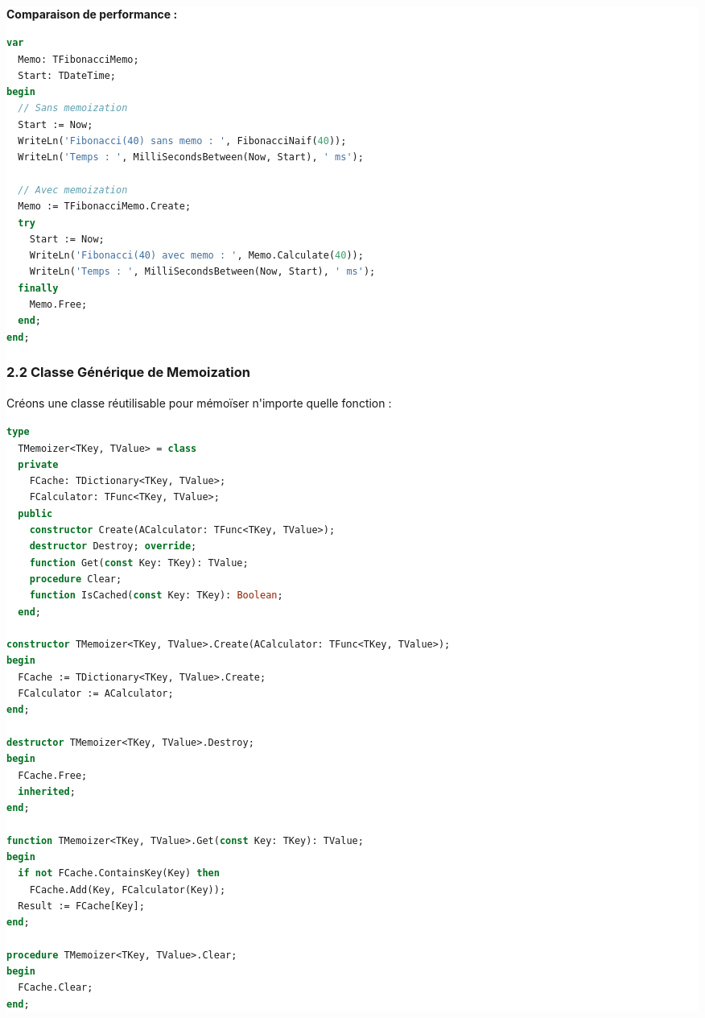 **Comparaison de performance :**

```pascal
var
  Memo: TFibonacciMemo;
  Start: TDateTime;
begin
  // Sans memoization
  Start := Now;
  WriteLn('Fibonacci(40) sans memo : ', FibonacciNaif(40));
  WriteLn('Temps : ', MilliSecondsBetween(Now, Start), ' ms');

  // Avec memoization
  Memo := TFibonacciMemo.Create;
  try
    Start := Now;
    WriteLn('Fibonacci(40) avec memo : ', Memo.Calculate(40));
    WriteLn('Temps : ', MilliSecondsBetween(Now, Start), ' ms');
  finally
    Memo.Free;
  end;
end;
```

### 2.2 Classe Générique de Memoization

Créons une classe réutilisable pour mémoïser n'importe quelle fonction :

```pascal
type
  TMemoizer<TKey, TValue> = class
  private
    FCache: TDictionary<TKey, TValue>;
    FCalculator: TFunc<TKey, TValue>;
  public
    constructor Create(ACalculator: TFunc<TKey, TValue>);
    destructor Destroy; override;
    function Get(const Key: TKey): TValue;
    procedure Clear;
    function IsCached(const Key: TKey): Boolean;
  end;

constructor TMemoizer<TKey, TValue>.Create(ACalculator: TFunc<TKey, TValue>);
begin
  FCache := TDictionary<TKey, TValue>.Create;
  FCalculator := ACalculator;
end;

destructor TMemoizer<TKey, TValue>.Destroy;
begin
  FCache.Free;
  inherited;
end;

function TMemoizer<TKey, TValue>.Get(const Key: TKey): TValue;
begin
  if not FCache.ContainsKey(Key) then
    FCache.Add(Key, FCalculator(Key));
  Result := FCache[Key];
end;

procedure TMemoizer<TKey, TValue>.Clear;
begin
  FCache.Clear;
end;
```